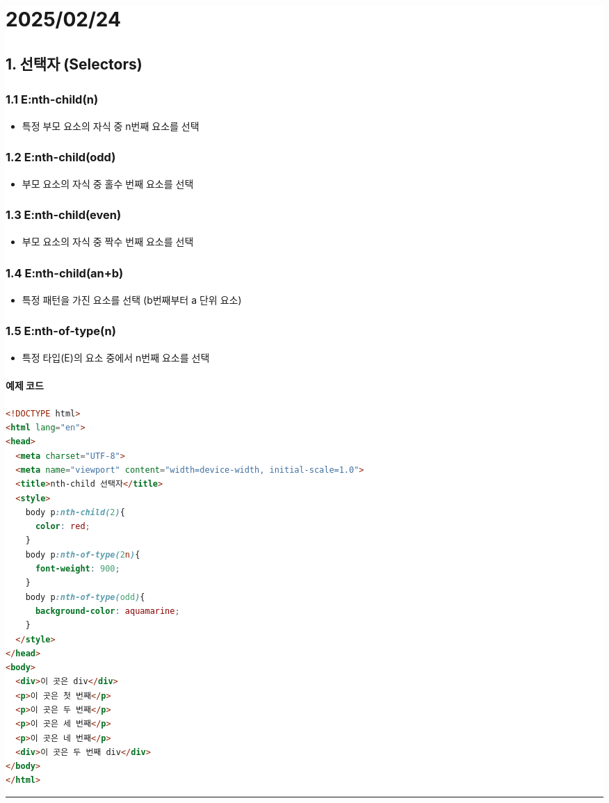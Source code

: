 # 2025/02/24

## 1. 선택자 (Selectors)

### 1.1 E:nth-child(n)
- 특정 부모 요소의 자식 중 n번째 요소를 선택

### 1.2 E:nth-child(odd)
- 부모 요소의 자식 중 홀수 번째 요소를 선택

### 1.3 E:nth-child(even)
- 부모 요소의 자식 중 짝수 번째 요소를 선택

### 1.4 E:nth-child(an+b)
- 특정 패턴을 가진 요소를 선택 (b번째부터 a 단위 요소)

### 1.5 E:nth-of-type(n)
- 특정 타입(E)의 요소 중에서 n번째 요소를 선택

#### 예제 코드
```html
<!DOCTYPE html>
<html lang="en">
<head>
  <meta charset="UTF-8">
  <meta name="viewport" content="width=device-width, initial-scale=1.0">
  <title>nth-child 선택자</title>
  <style>
    body p:nth-child(2){
      color: red;
    }
    body p:nth-of-type(2n){
      font-weight: 900;
    }
    body p:nth-of-type(odd){
      background-color: aquamarine;
    }
  </style>
</head>
<body>
  <div>이 곳은 div</div>
  <p>이 곳은 첫 번째</p>
  <p>이 곳은 두 번째</p>
  <p>이 곳은 세 번째</p>
  <p>이 곳은 네 번째</p>
  <div>이 곳은 두 번째 div</div>
</body>
</html>
```

---